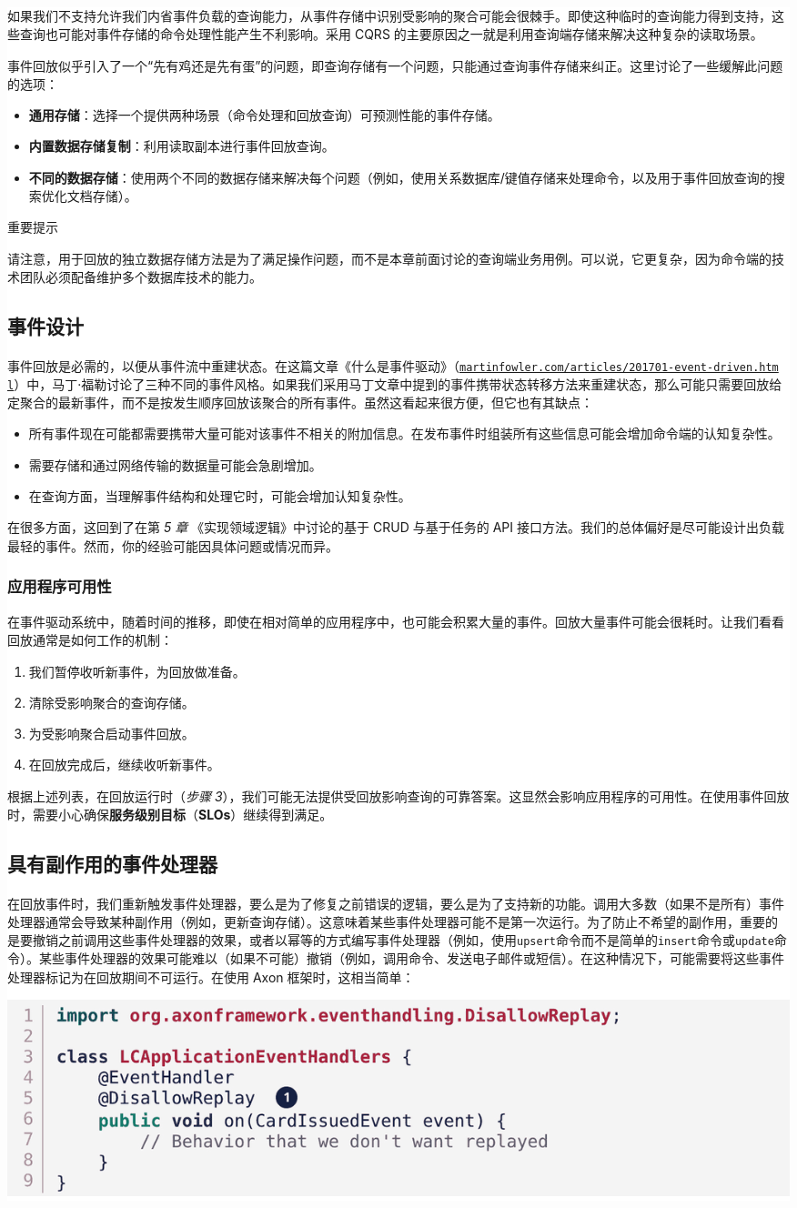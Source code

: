 如果我们不支持允许我们内省事件负载的查询能力，从事件存储中识别受影响的聚合可能会很棘手。即使这种临时的查询能力得到支持，这些查询也可能对事件存储的命令处理性能产生不利影响。采用 CQRS 的主要原因之一就是利用查询端存储来解决这种复杂的读取场景。

事件回放似乎引入了一个“先有鸡还是先有蛋”的问题，即查询存储有一个问题，只能通过查询事件存储来纠正。这里讨论了一些缓解此问题的选项：

+   **通用存储**：选择一个提供两种场景（命令处理和回放查询）可预测性能的事件存储。

+   **内置数据存储复制**：利用读取副本进行事件回放查询。

+   **不同的数据存储**：使用两个不同的数据存储来解决每个问题（例如，使用关系数据库/键值存储来处理命令，以及用于事件回放查询的搜索优化文档存储）。

重要提示

请注意，用于回放的独立数据存储方法是为了满足操作问题，而不是本章前面讨论的查询端业务用例。可以说，它更复杂，因为命令端的技术团队必须配备维护多个数据库技术的能力。

## 事件设计

事件回放是必需的，以便从事件流中重建状态。在这篇文章《什么是事件驱动》（[`martinfowler.com/articles/201701-event-driven.html`](https://martinfowler.com/articles/201701-event-driven.html)）中，马丁·福勒讨论了三种不同的事件风格。如果我们采用马丁文章中提到的事件携带状态转移方法来重建状态，那么可能只需要回放给定聚合的最新事件，而不是按发生顺序回放该聚合的所有事件。虽然这看起来很方便，但它也有其缺点：

+   所有事件现在可能都需要携带大量可能对该事件不相关的附加信息。在发布事件时组装所有这些信息可能会增加命令端的认知复杂性。

+   需要存储和通过网络传输的数据量可能会急剧增加。

+   在查询方面，当理解事件结构和处理它时，可能会增加认知复杂性。

在很多方面，这回到了在第 *5 章* 《实现领域逻辑》中讨论的基于 CRUD 与基于任务的 API 接口方法。我们的总体偏好是尽可能设计出负载最轻的事件。然而，你的经验可能因具体问题或情况而异。

### 应用程序可用性

在事件驱动系统中，随着时间的推移，即使在相对简单的应用程序中，也可能会积累大量的事件。回放大量事件可能会很耗时。让我们看看回放通常是如何工作的机制：

1.  我们暂停收听新事件，为回放做准备。

1.  清除受影响聚合的查询存储。

1.  为受影响聚合启动事件回放。

1.  在回放完成后，继续收听新事件。

根据上述列表，在回放运行时（*步骤 3*），我们可能无法提供受回放影响查询的可靠答案。这显然会影响应用程序的可用性。在使用事件回放时，需要小心确保**服务级别目标**（**SLOs**）继续得到满足。

## 具有副作用的事件处理器

在回放事件时，我们重新触发事件处理器，要么是为了修复之前错误的逻辑，要么是为了支持新的功能。调用大多数（如果不是所有）事件处理器通常会导致某种副作用（例如，更新查询存储）。这意味着某些事件处理器可能不是第一次运行。为了防止不希望的副作用，重要的是要撤销之前调用这些事件处理器的效果，或者以幂等的方式编写事件处理器（例如，使用`upsert`命令而不是简单的`insert`命令或`update`命令）。某些事件处理器的效果可能难以（如果不可能）撤销（例如，调用命令、发送电子邮件或短信）。在这种情况下，可能需要将这些事件处理器标记为在回放期间不可运行。在使用 Axon 框架时，这相当简单：

![](img/ch7-7.jpg)
